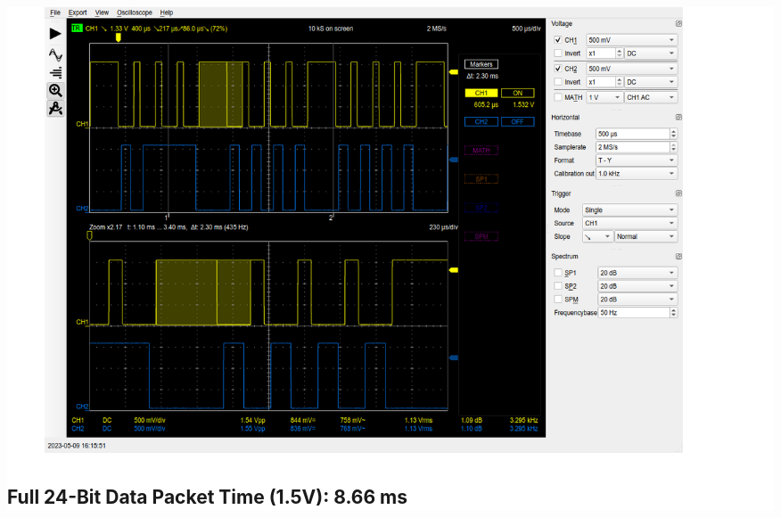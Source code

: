 <img src="images/MaxBitChangeTime1.5V_Measure.png" width="800" height="500">

## Full 24-Bit Data Packet Time (1.5V): 8.66 ms
